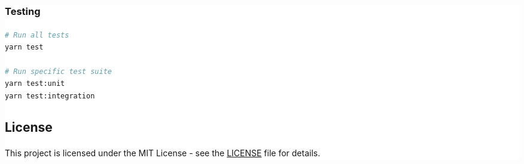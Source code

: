 ### Testing
```bash
# Run all tests
yarn test

# Run specific test suite
yarn test:unit
yarn test:integration
```

## License

This project is licensed under the MIT License - see the [LICENSE](LICENSE) file for details.

